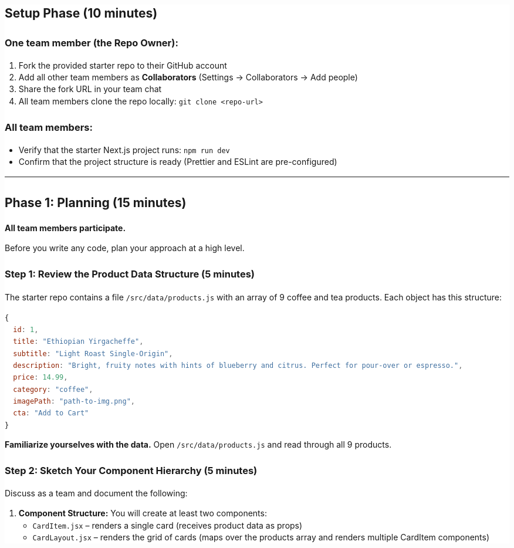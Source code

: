 
## Setup Phase (10 minutes)

### One team member (the **Repo Owner**):

1. Fork the provided starter repo to their GitHub account
2. Add all other team members as **Collaborators** (Settings → Collaborators → Add people)
3. Share the fork URL in your team chat
4. All team members clone the repo locally: `git clone <repo-url>`

### All team members:

- Verify that the starter Next.js project runs: `npm run dev`
- Confirm that the project structure is ready (Prettier and ESLint are pre-configured)

---

## Phase 1: Planning (15 minutes)

**All team members participate.**

Before you write any code, plan your approach at a high level.

### Step 1: Review the Product Data Structure (5 minutes)

The starter repo contains a file `/src/data/products.js` with an array of 9 coffee and tea products. Each object has this structure:

```javascript
{
  id: 1,
  title: "Ethiopian Yirgacheffe",
  subtitle: "Light Roast Single-Origin",
  description: "Bright, fruity notes with hints of blueberry and citrus. Perfect for pour-over or espresso.",
  price: 14.99,
  category: "coffee",
  imagePath: "path-to-img.png",
  cta: "Add to Cart"
}
```

**Familiarize yourselves with the data.** Open `/src/data/products.js` and read through all 9 products.

### Step 2: Sketch Your Component Hierarchy (5 minutes)

Discuss as a team and document the following:

1. **Component Structure:** You will create at least two components:
   - `CardItem.jsx` – renders a single card (receives product data as props)
   - `CardLayout.jsx` – renders the grid of cards (maps over the products array and renders multiple CardItem components)
